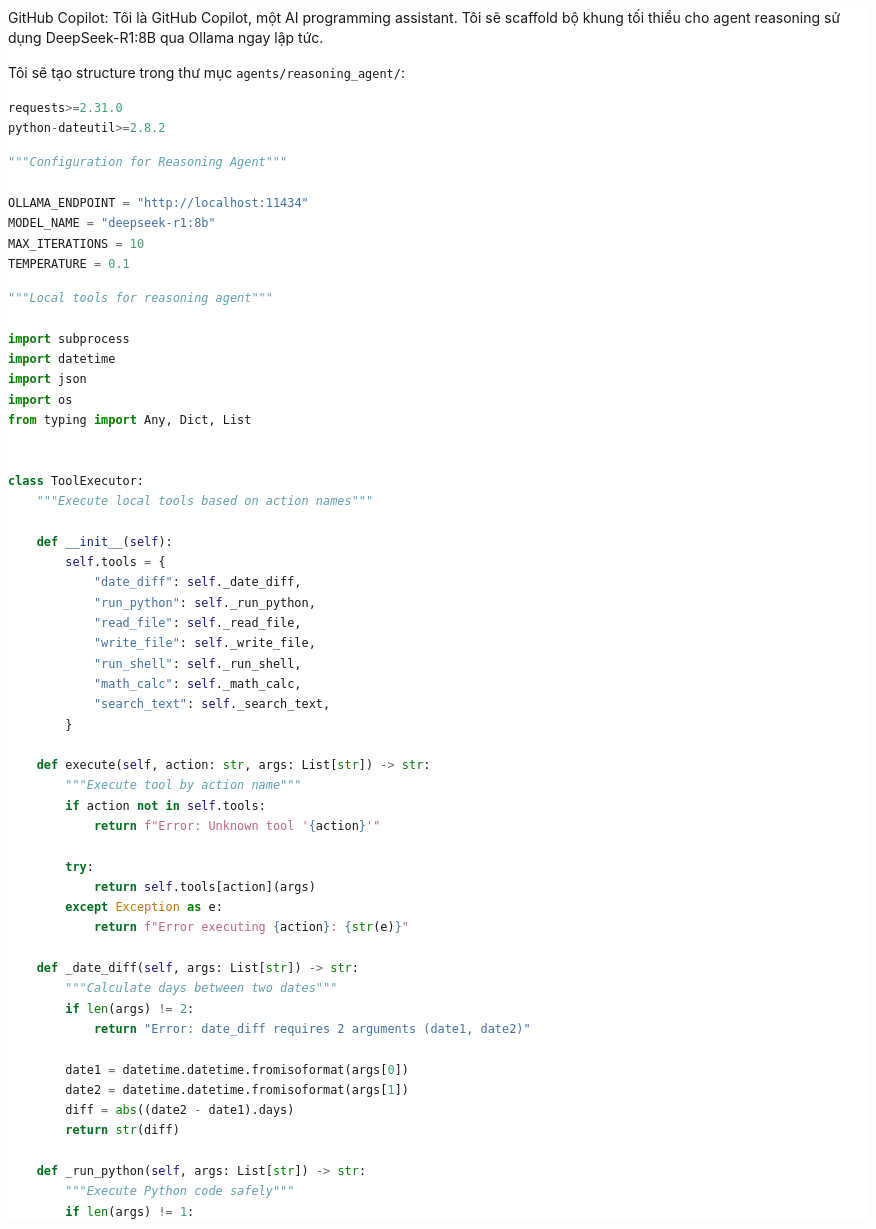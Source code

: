 
GitHub Copilot: Tôi là GitHub Copilot, một AI programming assistant. Tôi sẽ scaffold bộ khung tối thiểu cho agent reasoning sử dụng DeepSeek-R1:8B qua Ollama ngay lập tức.

Tôi sẽ tạo structure trong thư mục `agents/reasoning_agent/`:

```python
requests>=2.31.0
python-dateutil>=2.8.2
```

```python
"""Configuration for Reasoning Agent"""

OLLAMA_ENDPOINT = "http://localhost:11434"
MODEL_NAME = "deepseek-r1:8b"
MAX_ITERATIONS = 10
TEMPERATURE = 0.1
```

```python
"""Local tools for reasoning agent"""

import subprocess
import datetime
import json
import os
from typing import Any, Dict, List


class ToolExecutor:
    """Execute local tools based on action names"""
    
    def __init__(self):
        self.tools = {
            "date_diff": self._date_diff,
            "run_python": self._run_python,
            "read_file": self._read_file,
            "write_file": self._write_file,
            "run_shell": self._run_shell,
            "math_calc": self._math_calc,
            "search_text": self._search_text,
        }
    
    def execute(self, action: str, args: List[str]) -> str:
        """Execute tool by action name"""
        if action not in self.tools:
            return f"Error: Unknown tool '{action}'"
        
        try:
            return self.tools[action](args)
        except Exception as e:
            return f"Error executing {action}: {str(e)}"
    
    def _date_diff(self, args: List[str]) -> str:
        """Calculate days between two dates"""
        if len(args) != 2:
            return "Error: date_diff requires 2 arguments (date1, date2)"
        
        date1 = datetime.datetime.fromisoformat(args[0])
        date2 = datetime.datetime.fromisoformat(args[1])
        diff = abs((date2 - date1).days)
        return str(diff)
    
    def _run_python(self, args: List[str]) -> str:
        """Execute Python code safely"""
        if len(args) != 1:
```